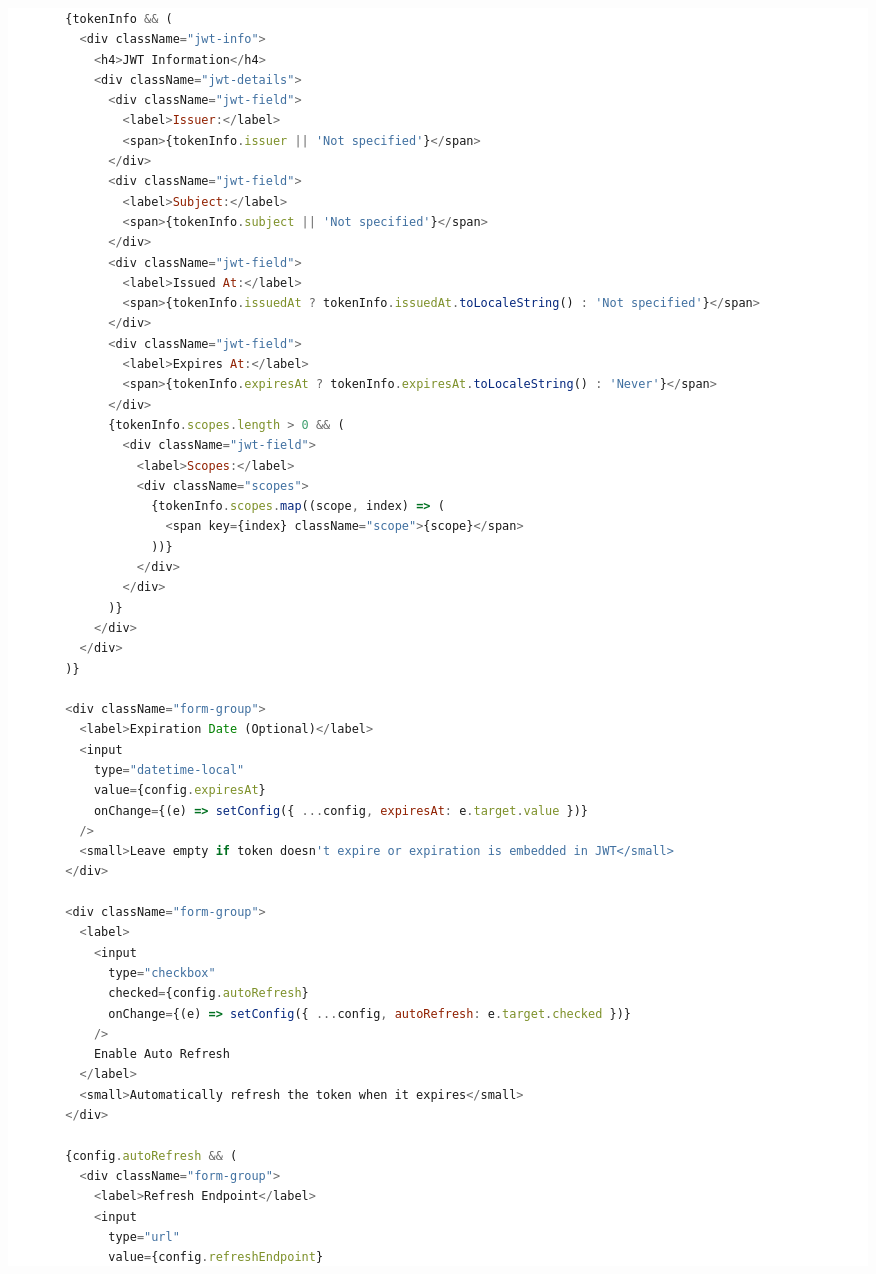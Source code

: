 ```javascript
        {tokenInfo && (
          <div className="jwt-info">
            <h4>JWT Information</h4>
            <div className="jwt-details">
              <div className="jwt-field">
                <label>Issuer:</label>
                <span>{tokenInfo.issuer || 'Not specified'}</span>
              </div>
              <div className="jwt-field">
                <label>Subject:</label>
                <span>{tokenInfo.subject || 'Not specified'}</span>
              </div>
              <div className="jwt-field">
                <label>Issued At:</label>
                <span>{tokenInfo.issuedAt ? tokenInfo.issuedAt.toLocaleString() : 'Not specified'}</span>
              </div>
              <div className="jwt-field">
                <label>Expires At:</label>
                <span>{tokenInfo.expiresAt ? tokenInfo.expiresAt.toLocaleString() : 'Never'}</span>
              </div>
              {tokenInfo.scopes.length > 0 && (
                <div className="jwt-field">
                  <label>Scopes:</label>
                  <div className="scopes">
                    {tokenInfo.scopes.map((scope, index) => (
                      <span key={index} className="scope">{scope}</span>
                    ))}
                  </div>
                </div>
              )}
            </div>
          </div>
        )}

        <div className="form-group">
          <label>Expiration Date (Optional)</label>
          <input
            type="datetime-local"
            value={config.expiresAt}
            onChange={(e) => setConfig({ ...config, expiresAt: e.target.value })}
          />
          <small>Leave empty if token doesn't expire or expiration is embedded in JWT</small>
        </div>

        <div className="form-group">
          <label>
            <input
              type="checkbox"
              checked={config.autoRefresh}
              onChange={(e) => setConfig({ ...config, autoRefresh: e.target.checked })}
            />
            Enable Auto Refresh
          </label>
          <small>Automatically refresh the token when it expires</small>
        </div>

        {config.autoRefresh && (
          <div className="form-group">
            <label>Refresh Endpoint</label>
            <input
              type="url"
              value={config.refreshEndpoint}
```